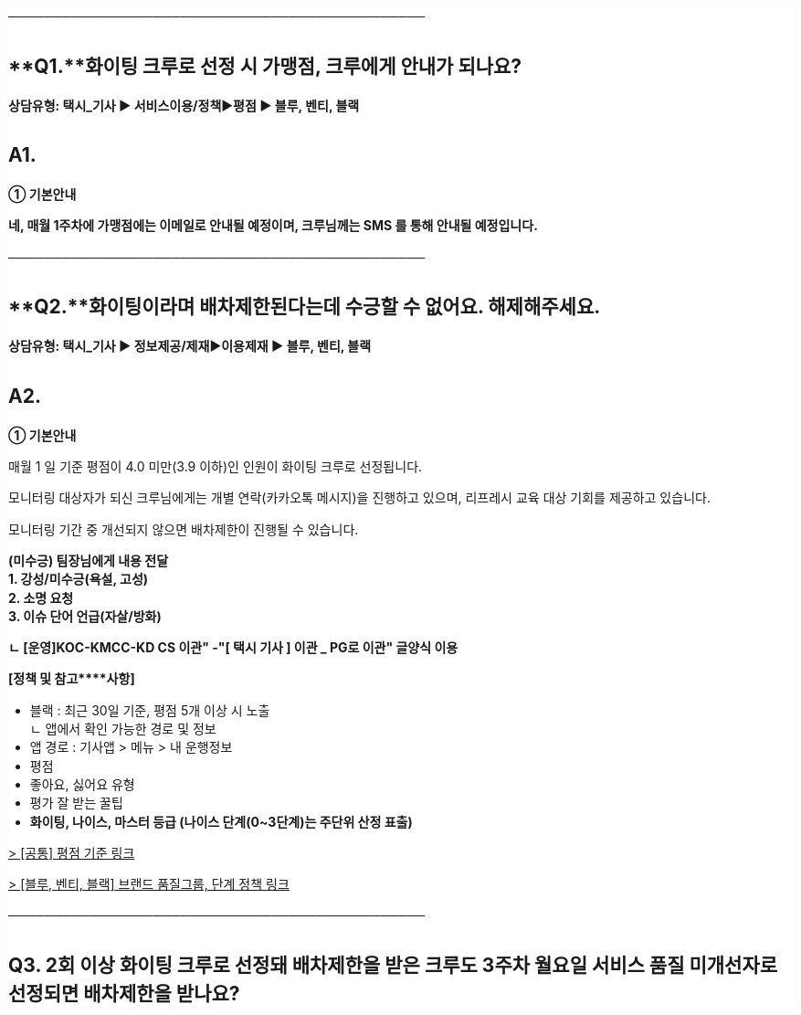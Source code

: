 ──────────────────────────────────────────────

**Q1.****화이팅 크루로 선정 시 가맹점, 크루에게 안내가 되나요?**
------------------------------------------

**상담유형: **택시\_기사 ▶ 서비스이용/정책****▶****평점 ▶ 블루, 벤티, 블랙****

**A1.**
-------

**① 기본안내**

**네, 매월 1주차에 가맹점에는 이메일로 안내될 예정이며, 크루님께는 SMS 를 통해 안내될 예정입니다.**

──────────────────────────────────────────────

**Q2.****화이팅이라며 배차제한된다는데 수긍할 수 없어요. 해제해주세요.**
---------------------------------------------

**상담유형: **택시\_기사 ▶ 정보제공/제재****▶****이용제재 ▶ 블루, 벤티, 블랙****

**A2.**
-------

**① 기본안내**

매월 1 일 기준 평점이 4.0 미만(3.9 이하)인 인원이 화이팅 크루로 선정됩니다.

모니터링 대상자가 되신 크루님에게는 개별 연락(카카오톡 메시지)을 진행하고 있으며, 리프레시 교육 대상 기회를 제공하고 있습니다.

모니터링 기간 중 개선되지 않으면 배차제한이 진행될 수 있습니다.

**(미수긍) 팀장님에게 내용 전달**  
**1. 강성/미수긍(욕설, 고성)**  
**2. 소명 요청**  
**3. 이슈 단어 언급(자살/방화)**

**ㄴ [운영]KOC-KMCC-KD CS 이관" -"[ 택시 기사 ] 이관 \_ PG로 이관" 글양식 이용**

**[정책 및 참고****사항]**

* 블랙 : 최근 30일 기준, 평점 5개 이상 시 노출  
  ㄴ 앱에서 확인 가능한 경로 및 정보
* 앱 경로 : 기사앱 > 메뉴 > 내 운행정보
* 평점
* 좋아요, 싫어요 유형
* 평가 잘 받는 꿀팁
* **화이팅, 나이스, 마스터 등급 (나이스 단계(0~3단계)는 주단위 산정 표출)**

[> [공통] 평점 기준 링크](https://kakaomobilitysupport.zendesk.com/hc/ko/articles/29622474700185--%EA%B3%B5%ED%86%B5-%ED%8F%89%EC%A0%90-%EA%B8%B0%EC%A4%80)

[> [블루, 벤티, 블랙] 브랜드 품질그룹, 단계 정책 링크](https://kakaomobilitysupport.zendesk.com/hc/ko/articles/29622474700185--%EA%B3%B5%ED%86%B5-%ED%8F%89%EC%A0%90-%EA%B8%B0%EC%A4%80)

──────────────────────────────────────────────

**Q3. 2회 이상 화이팅 크루로 선정돼 배차제한을 받은 크루도 3주차 월요일 서비스 품질 미개선자로 선정되면 배차제한을 받나요?**
---------------------------------------------------------------------------
